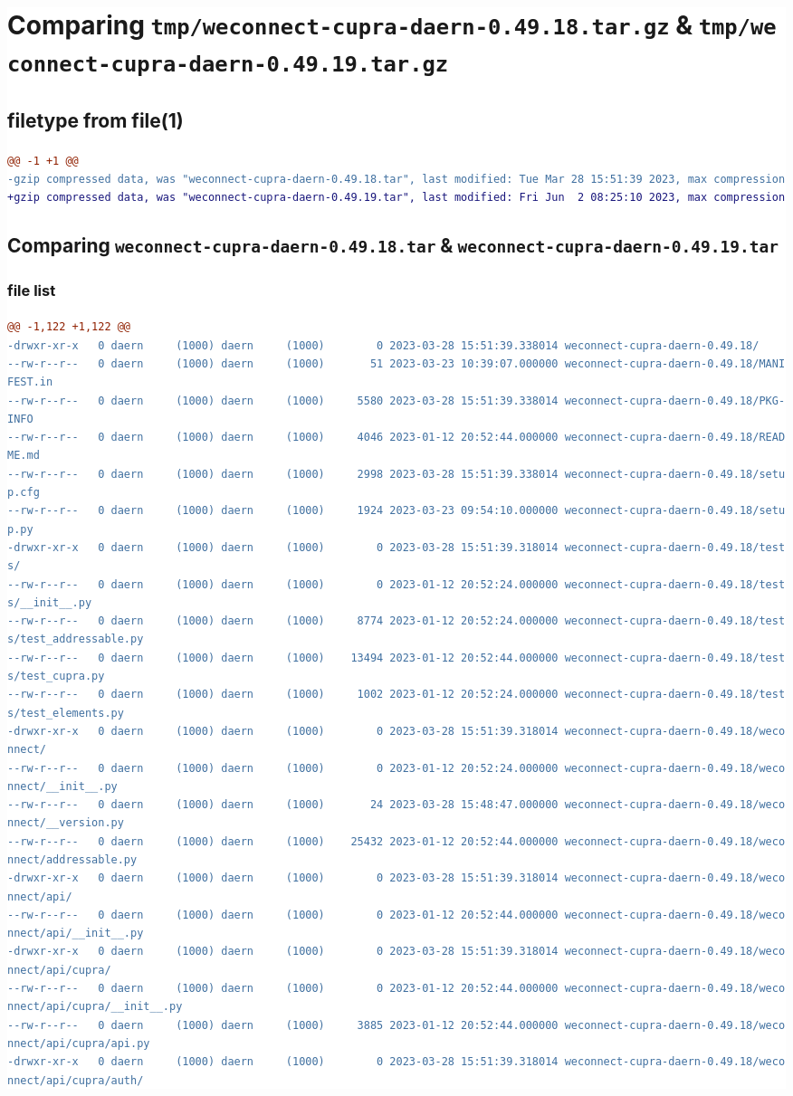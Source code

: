 # Comparing `tmp/weconnect-cupra-daern-0.49.18.tar.gz` & `tmp/weconnect-cupra-daern-0.49.19.tar.gz`

## filetype from file(1)

```diff
@@ -1 +1 @@
-gzip compressed data, was "weconnect-cupra-daern-0.49.18.tar", last modified: Tue Mar 28 15:51:39 2023, max compression
+gzip compressed data, was "weconnect-cupra-daern-0.49.19.tar", last modified: Fri Jun  2 08:25:10 2023, max compression
```

## Comparing `weconnect-cupra-daern-0.49.18.tar` & `weconnect-cupra-daern-0.49.19.tar`

### file list

```diff
@@ -1,122 +1,122 @@
-drwxr-xr-x   0 daern     (1000) daern     (1000)        0 2023-03-28 15:51:39.338014 weconnect-cupra-daern-0.49.18/
--rw-r--r--   0 daern     (1000) daern     (1000)       51 2023-03-23 10:39:07.000000 weconnect-cupra-daern-0.49.18/MANIFEST.in
--rw-r--r--   0 daern     (1000) daern     (1000)     5580 2023-03-28 15:51:39.338014 weconnect-cupra-daern-0.49.18/PKG-INFO
--rw-r--r--   0 daern     (1000) daern     (1000)     4046 2023-01-12 20:52:44.000000 weconnect-cupra-daern-0.49.18/README.md
--rw-r--r--   0 daern     (1000) daern     (1000)     2998 2023-03-28 15:51:39.338014 weconnect-cupra-daern-0.49.18/setup.cfg
--rw-r--r--   0 daern     (1000) daern     (1000)     1924 2023-03-23 09:54:10.000000 weconnect-cupra-daern-0.49.18/setup.py
-drwxr-xr-x   0 daern     (1000) daern     (1000)        0 2023-03-28 15:51:39.318014 weconnect-cupra-daern-0.49.18/tests/
--rw-r--r--   0 daern     (1000) daern     (1000)        0 2023-01-12 20:52:24.000000 weconnect-cupra-daern-0.49.18/tests/__init__.py
--rw-r--r--   0 daern     (1000) daern     (1000)     8774 2023-01-12 20:52:24.000000 weconnect-cupra-daern-0.49.18/tests/test_addressable.py
--rw-r--r--   0 daern     (1000) daern     (1000)    13494 2023-01-12 20:52:44.000000 weconnect-cupra-daern-0.49.18/tests/test_cupra.py
--rw-r--r--   0 daern     (1000) daern     (1000)     1002 2023-01-12 20:52:24.000000 weconnect-cupra-daern-0.49.18/tests/test_elements.py
-drwxr-xr-x   0 daern     (1000) daern     (1000)        0 2023-03-28 15:51:39.318014 weconnect-cupra-daern-0.49.18/weconnect/
--rw-r--r--   0 daern     (1000) daern     (1000)        0 2023-01-12 20:52:24.000000 weconnect-cupra-daern-0.49.18/weconnect/__init__.py
--rw-r--r--   0 daern     (1000) daern     (1000)       24 2023-03-28 15:48:47.000000 weconnect-cupra-daern-0.49.18/weconnect/__version.py
--rw-r--r--   0 daern     (1000) daern     (1000)    25432 2023-01-12 20:52:44.000000 weconnect-cupra-daern-0.49.18/weconnect/addressable.py
-drwxr-xr-x   0 daern     (1000) daern     (1000)        0 2023-03-28 15:51:39.318014 weconnect-cupra-daern-0.49.18/weconnect/api/
--rw-r--r--   0 daern     (1000) daern     (1000)        0 2023-01-12 20:52:44.000000 weconnect-cupra-daern-0.49.18/weconnect/api/__init__.py
-drwxr-xr-x   0 daern     (1000) daern     (1000)        0 2023-03-28 15:51:39.318014 weconnect-cupra-daern-0.49.18/weconnect/api/cupra/
--rw-r--r--   0 daern     (1000) daern     (1000)        0 2023-01-12 20:52:44.000000 weconnect-cupra-daern-0.49.18/weconnect/api/cupra/__init__.py
--rw-r--r--   0 daern     (1000) daern     (1000)     3885 2023-01-12 20:52:44.000000 weconnect-cupra-daern-0.49.18/weconnect/api/cupra/api.py
-drwxr-xr-x   0 daern     (1000) daern     (1000)        0 2023-03-28 15:51:39.318014 weconnect-cupra-daern-0.49.18/weconnect/api/cupra/auth/
```